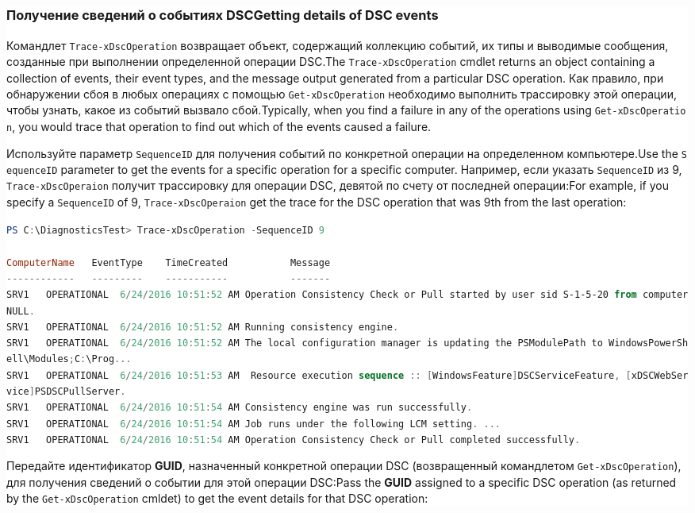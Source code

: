 ### <a name="getting-details-of-dsc-events"></a><span data-ttu-id="12f35-187">Получение сведений о событиях DSC</span><span class="sxs-lookup"><span data-stu-id="12f35-187">Getting details of DSC events</span></span>

<span data-ttu-id="12f35-188">Командлет `Trace-xDscOperation` возвращает объект, содержащий коллекцию событий, их типы и выводимые сообщения, созданные при выполнении определенной операции DSC.</span><span class="sxs-lookup"><span data-stu-id="12f35-188">The `Trace-xDscOperation` cmdlet returns an object containing a collection of events, their event types, and the message output generated from a particular DSC operation.</span></span> <span data-ttu-id="12f35-189">Как правило, при обнаружении сбоя в любых операциях с помощью `Get-xDscOperation` необходимо выполнить трассировку этой операции, чтобы узнать, какое из событий вызвало сбой.</span><span class="sxs-lookup"><span data-stu-id="12f35-189">Typically, when you find a failure in any of the operations using `Get-xDscOperation`, you would trace that operation to find out which of the events caused a failure.</span></span>

<span data-ttu-id="12f35-190">Используйте параметр `SequenceID` для получения событий по конкретной операции на определенном компьютере.</span><span class="sxs-lookup"><span data-stu-id="12f35-190">Use the  `SequenceID` parameter to get the events for a specific operation for a specific computer.</span></span> <span data-ttu-id="12f35-191">Например, если указать `SequenceID` из 9, `Trace-xDscOperaion` получит трассировку для операции DSC, девятой по счету от последней операции:</span><span class="sxs-lookup"><span data-stu-id="12f35-191">For example, if you specify a `SequenceID` of 9, `Trace-xDscOperaion` get the trace for the DSC operation that was 9th from the last operation:</span></span>

```powershell
PS C:\DiagnosticsTest> Trace-xDscOperation -SequenceID 9

ComputerName   EventType    TimeCreated           Message                                                                                             
------------   ---------    -----------           -------                                                                                             
SRV1   OPERATIONAL  6/24/2016 10:51:52 AM Operation Consistency Check or Pull started by user sid S-1-5-20 from computer NULL.                
SRV1   OPERATIONAL  6/24/2016 10:51:52 AM Running consistency engine.                                                                         
SRV1   OPERATIONAL  6/24/2016 10:51:52 AM The local configuration manager is updating the PSModulePath to WindowsPowerShell\Modules;C:\Prog...
SRV1   OPERATIONAL  6/24/2016 10:51:53 AM  Resource execution sequence :: [WindowsFeature]DSCServiceFeature, [xDSCWebService]PSDSCPullServer. 
SRV1   OPERATIONAL  6/24/2016 10:51:54 AM Consistency engine was run successfully.                                                            
SRV1   OPERATIONAL  6/24/2016 10:51:54 AM Job runs under the following LCM setting. ...                                                       
SRV1   OPERATIONAL  6/24/2016 10:51:54 AM Operation Consistency Check or Pull completed successfully. 
```

<span data-ttu-id="12f35-192">Передайте идентификатор **GUID**, назначенный конкретной операции DSC (возвращенный командлетом `Get-xDscOperation`), для получения сведений о событии для этой операции DSC:</span><span class="sxs-lookup"><span data-stu-id="12f35-192">Pass the **GUID** assigned to a specific DSC operation (as returned by the `Get-xDscOperation` cmldet) to get the event details for that DSC operation:</span></span>
